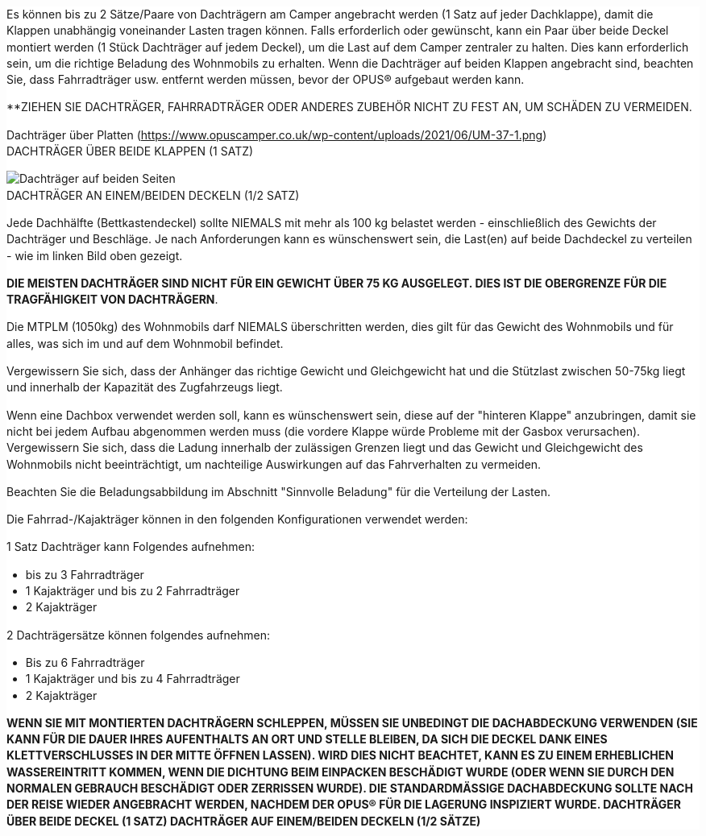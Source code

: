 Es können bis zu 2 Sätze/Paare von Dachträgern am Camper angebracht werden (1 Satz auf jeder Dachklappe), damit die Klappen unabhängig voneinander Lasten tragen können. Falls erforderlich oder gewünscht, kann ein Paar über beide Deckel montiert werden (1 Stück Dachträger auf jedem Deckel), um die Last auf dem Camper zentraler zu halten. Dies kann erforderlich sein, um die richtige Beladung des Wohnmobils zu erhalten. Wenn die Dachträger auf beiden Klappen angebracht sind, beachten Sie, dass Fahrradträger usw. entfernt werden müssen, bevor der OPUS® aufgebaut werden kann.

**ZIEHEN SIE DACHTRÄGER, FAHRRADTRÄGER ODER ANDERES ZUBEHÖR NICHT ZU FEST AN, UM SCHÄDEN ZU VERMEIDEN.

Dachträger über Platten (https://www.opuscamper.co.uk/wp-content/uploads/2021/06/UM-37-1.png)  
DACHTRÄGER ÜBER BEIDE KLAPPEN (1 SATZ)

![Dachträger auf beiden Seiten](https://www.opuscamper.co.uk/wp-content/uploads/2021/06/UM-36-2.png)  
DACHTRÄGER AN EINEM/BEIDEN DECKELN (1/2 SATZ)

Jede Dachhälfte (Bettkastendeckel) sollte NIEMALS mit mehr als 100 kg belastet werden - einschließlich des Gewichts der Dachträger und Beschläge. Je nach Anforderungen kann es wünschenswert sein, die Last(en) auf beide Dachdeckel zu verteilen - wie im linken Bild oben gezeigt.

**DIE MEISTEN DACHTRÄGER SIND NICHT FÜR EIN GEWICHT ÜBER 75 KG AUSGELEGT. DIES IST DIE OBERGRENZE FÜR DIE TRAGFÄHIGKEIT VON DACHTRÄGERN**.

Die MTPLM (1050kg) des Wohnmobils darf NIEMALS überschritten werden, dies gilt für das Gewicht des Wohnmobils und für alles, was sich im und auf dem Wohnmobil befindet.

Vergewissern Sie sich, dass der Anhänger das richtige Gewicht und Gleichgewicht hat und die Stützlast zwischen 50-75kg liegt und innerhalb der Kapazität des Zugfahrzeugs liegt.

Wenn eine Dachbox verwendet werden soll, kann es wünschenswert sein, diese auf der "hinteren Klappe" anzubringen, damit sie nicht bei jedem Aufbau abgenommen werden muss (die vordere Klappe würde Probleme mit der Gasbox verursachen). Vergewissern Sie sich, dass die Ladung innerhalb der zulässigen Grenzen liegt und das Gewicht und Gleichgewicht des Wohnmobils nicht beeinträchtigt, um nachteilige Auswirkungen auf das Fahrverhalten zu vermeiden.

Beachten Sie die Beladungsabbildung im Abschnitt "Sinnvolle Beladung" für die Verteilung der Lasten.

Die Fahrrad-/Kajakträger können in den folgenden Konfigurationen verwendet werden:

1 Satz Dachträger kann Folgendes aufnehmen:

- bis zu 3 Fahrradträger
- 1 Kajakträger und bis zu 2 Fahrradträger
- 2 Kajakträger

2 Dachträgersätze können folgendes aufnehmen:

- Bis zu 6 Fahrradträger
- 1 Kajakträger und bis zu 4 Fahrradträger
- 2 Kajakträger

**WENN SIE MIT MONTIERTEN DACHTRÄGERN SCHLEPPEN, MÜSSEN SIE UNBEDINGT DIE DACHABDECKUNG VERWENDEN (SIE KANN FÜR DIE DAUER IHRES AUFENTHALTS AN ORT UND STELLE BLEIBEN, DA SICH DIE DECKEL DANK EINES KLETTVERSCHLUSSES IN DER MITTE ÖFFNEN LASSEN). WIRD DIES NICHT BEACHTET, KANN ES ZU EINEM ERHEBLICHEN WASSEREINTRITT KOMMEN, WENN DIE DICHTUNG BEIM EINPACKEN BESCHÄDIGT WURDE (ODER WENN SIE DURCH DEN NORMALEN GEBRAUCH BESCHÄDIGT ODER ZERRISSEN WURDE). DIE STANDARDMÄSSIGE DACHABDECKUNG SOLLTE NACH DER REISE WIEDER ANGEBRACHT WERDEN, NACHDEM DER OPUS® FÜR DIE LAGERUNG INSPIZIERT WURDE. DACHTRÄGER ÜBER BEIDE DECKEL (1 SATZ) DACHTRÄGER AUF EINEM/BEIDEN DECKELN (1/2 SÄTZE)**
